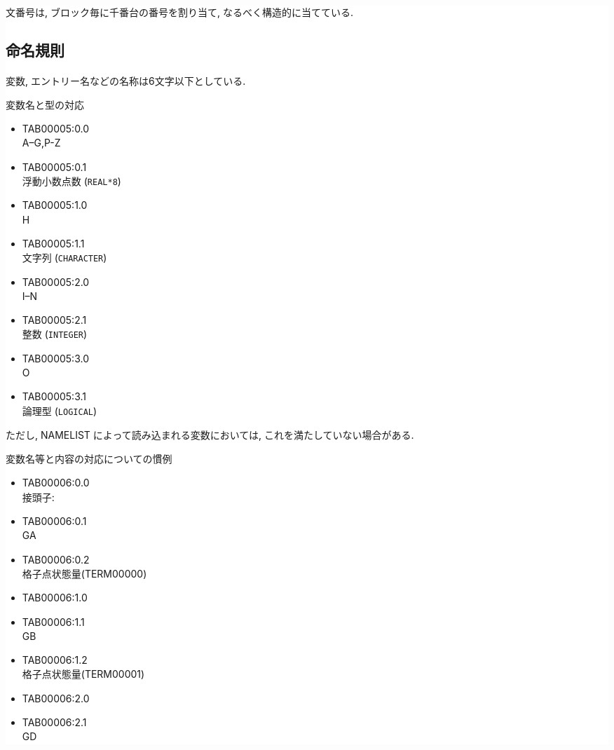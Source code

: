 文番号は, ブロック毎に千番台の番号を割り当て,
なるべく構造的に当てている.

## 命名規則

変数, エントリー名などの名称は6文字以下としている.

変数名と型の対応

  - TAB00005:0.0  
    A–G,P-Z

  - TAB00005:0.1  
    浮動小数点数 (<span>`REAL*8`</span>)

  - TAB00005:1.0  
    H

  - TAB00005:1.1  
    文字列 (<span>`CHARACTER`</span>)

  - TAB00005:2.0  
    I–N

  - TAB00005:2.1  
    整数 (<span>`INTEGER`</span>)

  - TAB00005:3.0  
    O

  - TAB00005:3.1  
    論理型 (<span>`LOGICAL`</span>)

ただし, NAMELIST によって読み込まれる変数においては,
これを満たしていない場合がある.

変数名等と内容の対応についての慣例

  - TAB00006:0.0  
    接頭子:

  - TAB00006:0.1  
    GA

  - TAB00006:0.2  
    格子点状態量(TERM00000)

  - TAB00006:1.0

  - TAB00006:1.1  
    GB

  - TAB00006:1.2  
    格子点状態量(TERM00001)

  - TAB00006:2.0

  - TAB00006:2.1  
    GD
